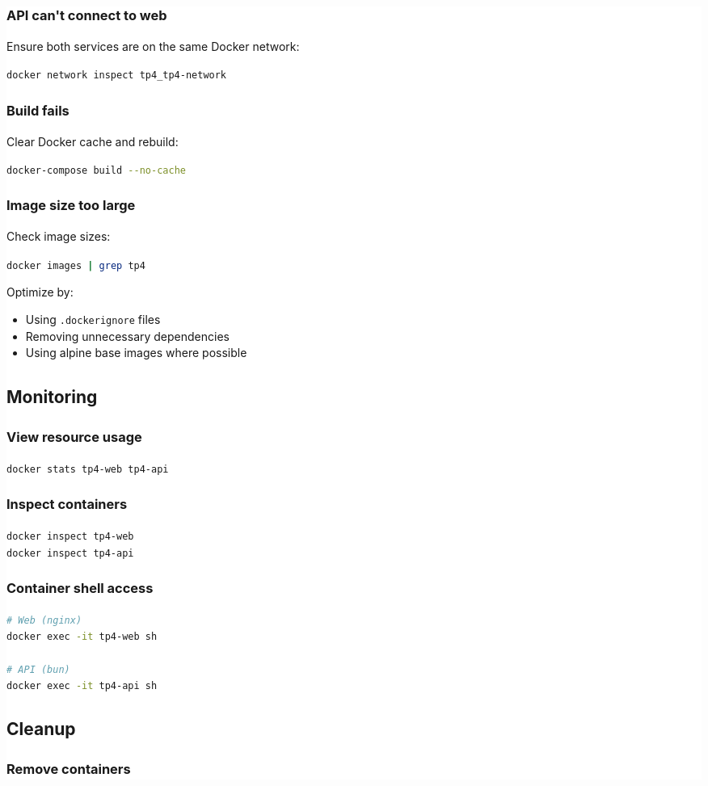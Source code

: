 ### API can't connect to web

Ensure both services are on the same Docker network:
```bash
docker network inspect tp4_tp4-network
```

### Build fails

Clear Docker cache and rebuild:
```bash
docker-compose build --no-cache
```

### Image size too large

Check image sizes:
```bash
docker images | grep tp4
```

Optimize by:
- Using `.dockerignore` files
- Removing unnecessary dependencies
- Using alpine base images where possible

## Monitoring

### View resource usage

```bash
docker stats tp4-web tp4-api
```

### Inspect containers

```bash
docker inspect tp4-web
docker inspect tp4-api
```

### Container shell access

```bash
# Web (nginx)
docker exec -it tp4-web sh

# API (bun)
docker exec -it tp4-api sh
```

## Cleanup

### Remove containers

